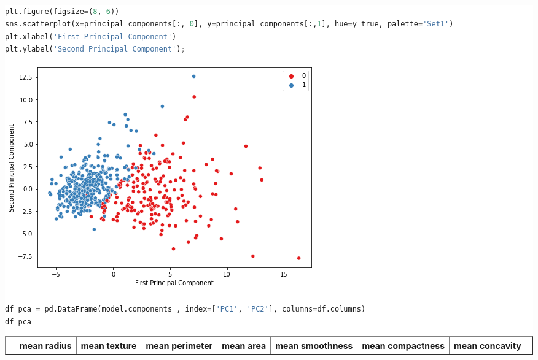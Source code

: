 
```python
plt.figure(figsize=(8, 6))
sns.scatterplot(x=principal_components[:, 0], y=principal_components[:,1], hue=y_true, palette='Set1')
plt.xlabel('First Principal Component')
plt.ylabel('Second Principal Component');
```


    
![png](images/output_64_0.png)
    



```python
df_pca = pd.DataFrame(model.components_, index=['PC1', 'PC2'], columns=df.columns)
df_pca
```





  <div id="df-73ef4cc4-cf0f-4b0c-a18f-4aa7cd89a2b8">
    <div class="colab-df-container">
      <div>
<style scoped>
    .dataframe tbody tr th:only-of-type {
        vertical-align: middle;
    }

    .dataframe tbody tr th {
        vertical-align: top;
    }

    .dataframe thead th {
        text-align: right;
    }
</style>
<table border="1" class="dataframe">
  <thead>
    <tr style="text-align: right;">
      <th></th>
      <th>mean radius</th>
      <th>mean texture</th>
      <th>mean perimeter</th>
      <th>mean area</th>
      <th>mean smoothness</th>
      <th>mean compactness</th>
      <th>mean concavity</th>